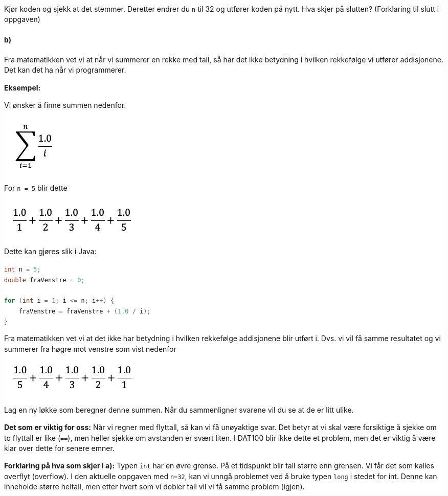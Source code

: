 Kjør koden og sjekk at det stemmer. Deretter endrer du `n` til 32 og utfører koden på nytt. Hva skjer på slutten? (Forklaring til slutt i oppgaven)

#### b) 

Fra matematikken vet vi at når vi summerer en rekke med tall, så har det ikke betydning i hvilken rekkefølge vi utfører addisjonene. Det kan det ha når vi programmerer. 

**Eksempel:**

Vi ønsker å finne summen nedenfor.

![](assets/sum.png)

For `n = 5` blir dette

![](assets/rekkevenstre.png)

Dette kan gjøres slik i Java:

```java
int n = 5;
double fraVenstre = 0;
    
for (int i = 1; i <= n; i++) {
    fraVenstre = fraVenstre + (1.0 / i);
}
```

Fra matematikken vet vi at det ikke har betydning i hvilken rekkefølge addisjonene blir utført i. Dvs. vi vil få samme resultatet og vi summerer fra høgre mot venstre som vist nedenfor

![](assets/rekkehogre.png)

Lag en ny løkke som beregner denne summen. Når du sammenligner svarene vil du se at de er litt ulike.

**Det som er viktig for oss:** Når vi regner med flyttall, så kan vi få unøyaktige svar. Det betyr at vi skal være forsiktige å sjekke om to flyttall er like (`==`), men heller sjekke om avstanden er svært liten.
I DAT100 blir ikke dette et problem, men det er viktig å være klar over dette for senere emner.

**Forklaring på hva som skjer i a):** Typen `int` har en øvre grense. På et tidspunkt blir tall større enn grensen. Vi får det som kalles overflyt (overflow). I den aktuelle oppgaven med `n=32`, kan vi unngå problemet ved å bruke typen `long` i stedet for int.  Denne kan inneholde større heltall, men etter hvert som vi dobler tall vil vi få samme problem (igjen). 
